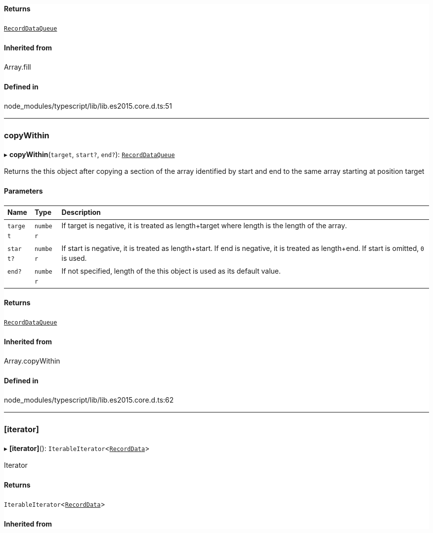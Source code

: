 #### Returns

[`RecordDataQueue`](RecordDataQueue.md)

#### Inherited from

Array.fill

#### Defined in

node_modules/typescript/lib/lib.es2015.core.d.ts:51

___

### copyWithin

▸ **copyWithin**(`target`, `start?`, `end?`): [`RecordDataQueue`](RecordDataQueue.md)

Returns the this object after copying a section of the array identified by start and end
to the same array starting at position target

#### Parameters

| Name | Type | Description |
| :------ | :------ | :------ |
| `target` | `number` | If target is negative, it is treated as length+target where length is the length of the array. |
| `start?` | `number` | If start is negative, it is treated as length+start. If end is negative, it is treated as length+end. If start is omitted, `0` is used. |
| `end?` | `number` | If not specified, length of the this object is used as its default value. |

#### Returns

[`RecordDataQueue`](RecordDataQueue.md)

#### Inherited from

Array.copyWithin

#### Defined in

node_modules/typescript/lib/lib.es2015.core.d.ts:62

___

### [iterator]

▸ **[iterator]**(): `IterableIterator`<[`RecordData`](RecordData.md)\>

Iterator

#### Returns

`IterableIterator`<[`RecordData`](RecordData.md)\>

#### Inherited from
